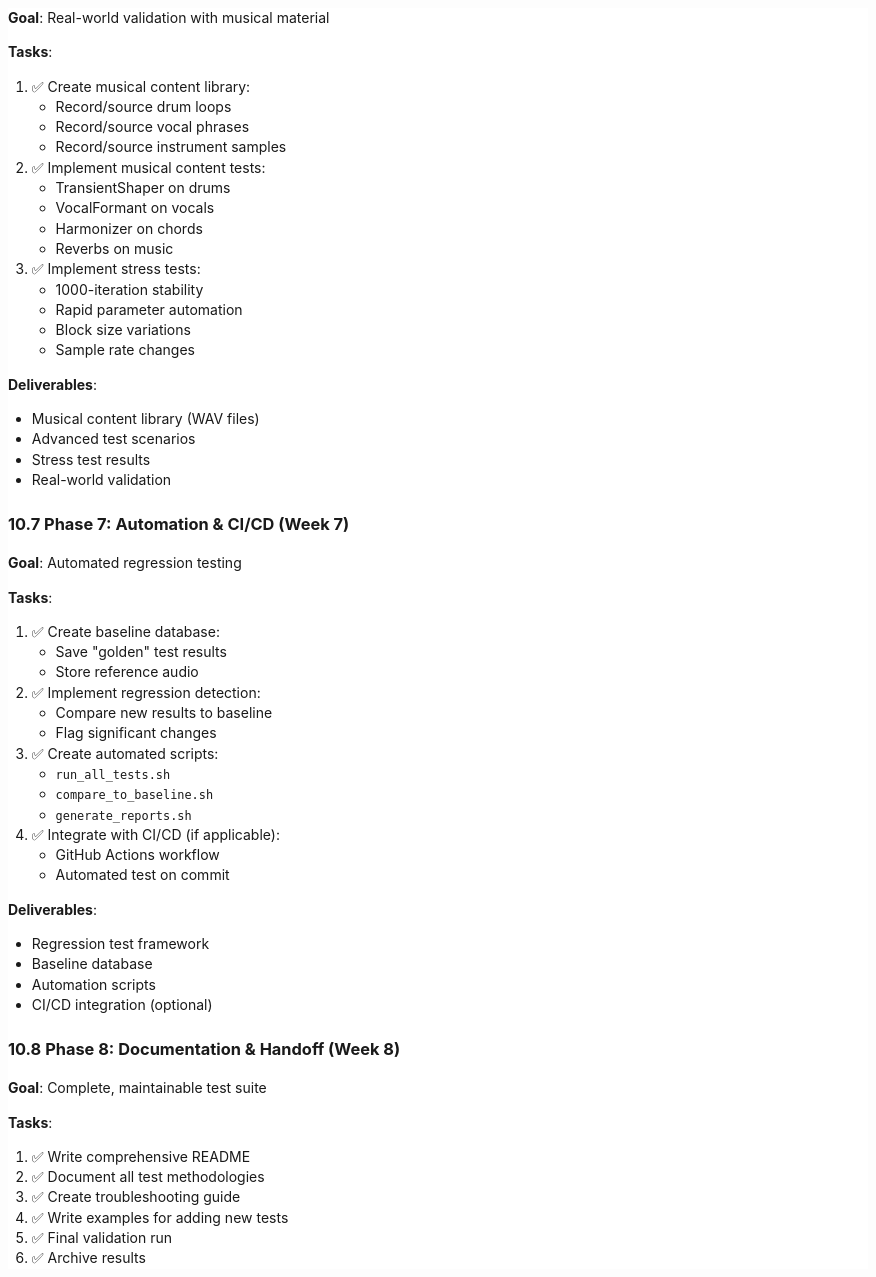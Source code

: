 **Goal**: Real-world validation with musical material

**Tasks**:
1. ✅ Create musical content library:
   - Record/source drum loops
   - Record/source vocal phrases
   - Record/source instrument samples
2. ✅ Implement musical content tests:
   - TransientShaper on drums
   - VocalFormant on vocals
   - Harmonizer on chords
   - Reverbs on music
3. ✅ Implement stress tests:
   - 1000-iteration stability
   - Rapid parameter automation
   - Block size variations
   - Sample rate changes

**Deliverables**:
- Musical content library (WAV files)
- Advanced test scenarios
- Stress test results
- Real-world validation

### 10.7 Phase 7: Automation & CI/CD (Week 7)

**Goal**: Automated regression testing

**Tasks**:
1. ✅ Create baseline database:
   - Save "golden" test results
   - Store reference audio
2. ✅ Implement regression detection:
   - Compare new results to baseline
   - Flag significant changes
3. ✅ Create automated scripts:
   - `run_all_tests.sh`
   - `compare_to_baseline.sh`
   - `generate_reports.sh`
4. ✅ Integrate with CI/CD (if applicable):
   - GitHub Actions workflow
   - Automated test on commit

**Deliverables**:
- Regression test framework
- Baseline database
- Automation scripts
- CI/CD integration (optional)

### 10.8 Phase 8: Documentation & Handoff (Week 8)

**Goal**: Complete, maintainable test suite

**Tasks**:
1. ✅ Write comprehensive README
2. ✅ Document all test methodologies
3. ✅ Create troubleshooting guide
4. ✅ Write examples for adding new tests
5. ✅ Final validation run
6. ✅ Archive results

